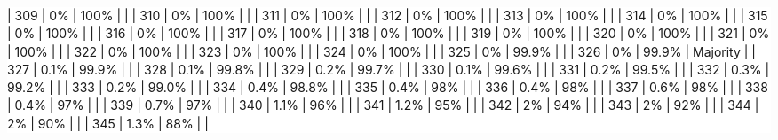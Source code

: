 | 309 | 0% | 100% |  |
| 310 | 0% | 100% |  |
| 311 | 0% | 100% |  |
| 312 | 0% | 100% |  |
| 313 | 0% | 100% |  |
| 314 | 0% | 100% |  |
| 315 | 0% | 100% |  |
| 316 | 0% | 100% |  |
| 317 | 0% | 100% |  |
| 318 | 0% | 100% |  |
| 319 | 0% | 100% |  |
| 320 | 0% | 100% |  |
| 321 | 0% | 100% |  |
| 322 | 0% | 100% |  |
| 323 | 0% | 100% |  |
| 324 | 0% | 100% |  |
| 325 | 0% | 99.9% |  |
| 326 | 0% | 99.9% | Majority |
| 327 | 0.1% | 99.9% |  |
| 328 | 0.1% | 99.8% |  |
| 329 | 0.2% | 99.7% |  |
| 330 | 0.1% | 99.6% |  |
| 331 | 0.2% | 99.5% |  |
| 332 | 0.3% | 99.2% |  |
| 333 | 0.2% | 99.0% |  |
| 334 | 0.4% | 98.8% |  |
| 335 | 0.4% | 98% |  |
| 336 | 0.4% | 98% |  |
| 337 | 0.6% | 98% |  |
| 338 | 0.4% | 97% |  |
| 339 | 0.7% | 97% |  |
| 340 | 1.1% | 96% |  |
| 341 | 1.2% | 95% |  |
| 342 | 2% | 94% |  |
| 343 | 2% | 92% |  |
| 344 | 2% | 90% |  |
| 345 | 1.3% | 88% |  |
